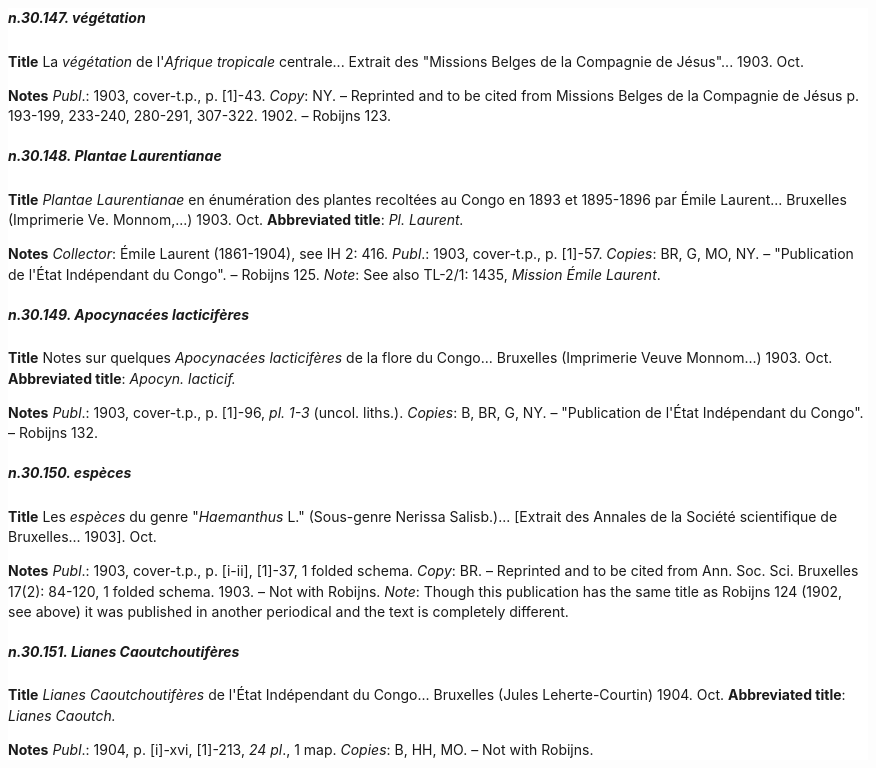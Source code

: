##### n.30.147. végétation

**Title**
La *végétation* de l'*Afrique tropicale* centrale... Extrait des "Missions Belges de la Compagnie de Jésus"... 1903. Oct.

**Notes**
*Publ*.: 1903, cover-t.p., p. \[1\]-43. *Copy*: NY. – Reprinted and to be cited from Missions Belges de la Compagnie de Jésus p. 193-199, 233-240, 280-291, 307-322. 1902. – Robijns 123.

##### n.30.148. Plantae Laurentianae

**Title**
*Plantae Laurentianae* en énumération des plantes recoltées au Congo en 1893 et 1895-1896 par Émile Laurent... Bruxelles (Imprimerie Ve. Monnom,...) 1903. Oct.
**Abbreviated title**: *Pl. Laurent.*

**Notes**
*Collector*: Émile Laurent (1861-1904), see IH 2: 416.
*Publ*.: 1903, cover-t.p., p. \[1\]-57. *Copies*: BR, G, MO, NY. – "Publication de l'État Indépendant du Congo". – Robijns 125.
*Note*: See also TL-2/1: 1435, *Mission Émile Laurent*.

##### n.30.149. Apocynacées lacticifères

**Title**
Notes sur quelques *Apocynacées lacticifères* de la flore du Congo... Bruxelles (Imprimerie Veuve Monnom...) 1903. Oct.
**Abbreviated title**: *Apocyn. lacticif.*

**Notes**
*Publ*.: 1903, cover-t.p., p. \[1\]-96, *pl. 1-3* (uncol. liths.). *Copies*: B, BR, G, NY. – "Publication de l'État Indépendant du Congo". – Robijns 132.

##### n.30.150. espèces

**Title**
Les *espèces* du genre "*Haemanthus* L." (Sous-genre Nerissa Salisb.)... \[Extrait des Annales de la Société scientifique de Bruxelles... 1903\]. Oct.

**Notes**
*Publ*.: 1903, cover-t.p., p. \[i-ii\], \[1\]-37, 1 folded schema. *Copy*: BR. – Reprinted and to be cited from Ann. Soc. Sci. Bruxelles 17(2): 84-120, 1 folded schema. 1903. – Not with Robijns.
*Note*: Though this publication has the same title as Robijns 124 (1902, see above) it was published in another periodical and the text is completely different.

##### n.30.151. Lianes Caoutchoutifères

**Title**
*Lianes Caoutchoutifères* de l'État Indépendant du Congo... Bruxelles (Jules Leherte-Courtin) 1904. Oct.
**Abbreviated title**: *Lianes Caoutch.*

**Notes**
*Publ*.: 1904, p. \[i\]-xvi, \[1\]-213, *24 pl*., 1 map. *Copies*: B, HH, MO. – Not with Robijns.
